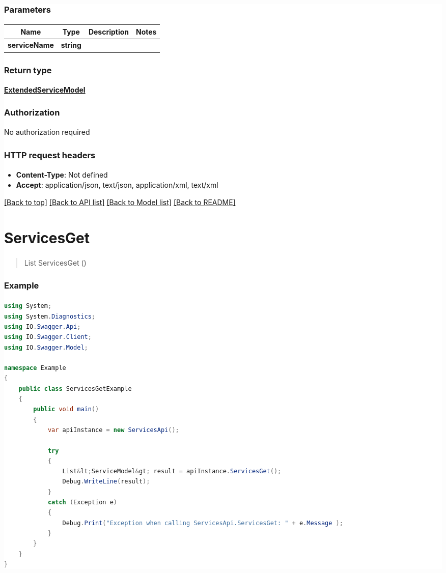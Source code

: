 ### Parameters

Name | Type | Description  | Notes
------------- | ------------- | ------------- | -------------
 **serviceName** | **string**|  | 

### Return type

[**ExtendedServiceModel**](ExtendedServiceModel.md)

### Authorization

No authorization required

### HTTP request headers

 - **Content-Type**: Not defined
 - **Accept**: application/json, text/json, application/xml, text/xml

[[Back to top]](#) [[Back to API list]](../README.md#documentation-for-api-endpoints) [[Back to Model list]](../README.md#documentation-for-models) [[Back to README]](../README.md)

<a name="servicesget"></a>
# **ServicesGet**
> List<ServiceModel> ServicesGet ()



### Example
```csharp
using System;
using System.Diagnostics;
using IO.Swagger.Api;
using IO.Swagger.Client;
using IO.Swagger.Model;

namespace Example
{
    public class ServicesGetExample
    {
        public void main()
        {
            var apiInstance = new ServicesApi();

            try
            {
                List&lt;ServiceModel&gt; result = apiInstance.ServicesGet();
                Debug.WriteLine(result);
            }
            catch (Exception e)
            {
                Debug.Print("Exception when calling ServicesApi.ServicesGet: " + e.Message );
            }
        }
    }
}
```
